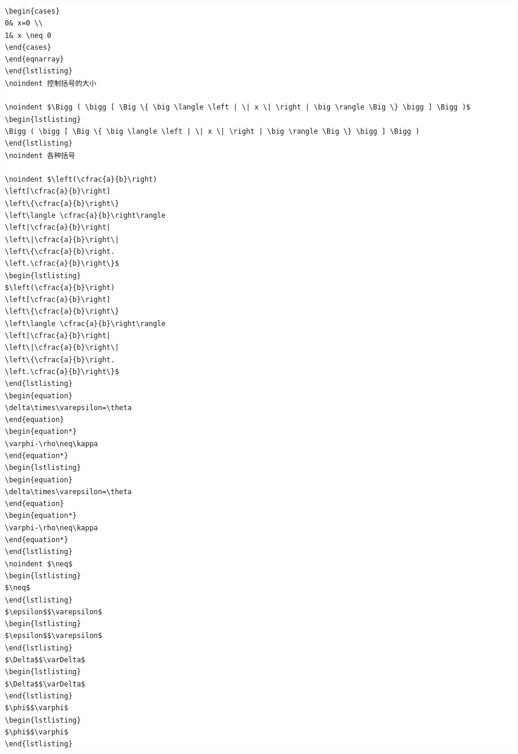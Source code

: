 ```text
\begin{cases}
0& x=0 \\
1& x \neq 0
\end{cases}
\end{eqnarray}
\end{lstlisting}
\noindent 控制括号的大小

\noindent $\Bigg ( \bigg [ \Big \{ \big \langle \left | \| x \| \right | \big \rangle \Big \} \bigg ] \Bigg )$
\begin{lstlisting}
\Bigg ( \bigg [ \Big \{ \big \langle \left | \| x \| \right | \big \rangle \Big \} \bigg ] \Bigg )
\end{lstlisting}
\noindent 各种括号

\noindent $\left(\cfrac{a}{b}\right)
\left[\cfrac{a}{b}\right]
\left\{\cfrac{a}{b}\right\}
\left\langle \cfrac{a}{b}\right\rangle
\left|\cfrac{a}{b}\right|
\left\|\cfrac{a}{b}\right\|
\left\{\cfrac{a}{b}\right.
\left.\cfrac{a}{b}\right\}$
\begin{lstlisting}
$\left(\cfrac{a}{b}\right)
\left[\cfrac{a}{b}\right]
\left\{\cfrac{a}{b}\right\}
\left\langle \cfrac{a}{b}\right\rangle
\left|\cfrac{a}{b}\right|
\left\|\cfrac{a}{b}\right\|
\left\{\cfrac{a}{b}\right.
\left.\cfrac{a}{b}\right\}$
\end{lstlisting}
\begin{equation}
\delta\times\varepsilon=\theta
\end{equation}
\begin{equation*}
\varphi-\rho\neq\kappa
\end{equation*}
\begin{lstlisting}
\begin{equation}
\delta\times\varepsilon=\theta
\end{equation}
\begin{equation*}
\varphi-\rho\neq\kappa
\end{equation*}
\end{lstlisting}
\noindent $\neq$
\begin{lstlisting}
$\neq$
\end{lstlisting}
$\epsilon$$\varepsilon$
\begin{lstlisting}
$\epsilon$$\varepsilon$
\end{lstlisting}
$\Delta$$\varDelta$
\begin{lstlisting}
$\Delta$$\varDelta$	
\end{lstlisting}
$\phi$$\varphi$
\begin{lstlisting}
$\phi$$\varphi$
\end{lstlisting}
```
